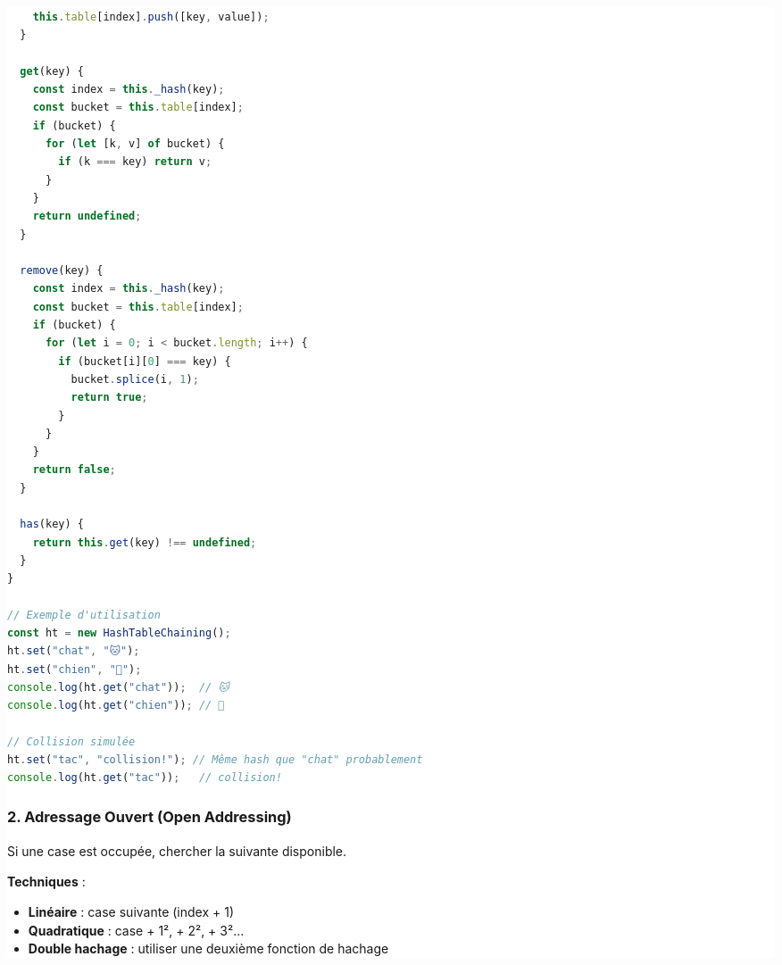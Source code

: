 ```javascript
    this.table[index].push([key, value]);
  }

  get(key) {
    const index = this._hash(key);
    const bucket = this.table[index];
    if (bucket) {
      for (let [k, v] of bucket) {
        if (k === key) return v;
      }
    }
    return undefined;
  }

  remove(key) {
    const index = this._hash(key);
    const bucket = this.table[index];
    if (bucket) {
      for (let i = 0; i < bucket.length; i++) {
        if (bucket[i][0] === key) {
          bucket.splice(i, 1);
          return true;
        }
      }
    }
    return false;
  }

  has(key) {
    return this.get(key) !== undefined;
  }
}

// Exemple d'utilisation
const ht = new HashTableChaining();
ht.set("chat", "🐱");
ht.set("chien", "🐶");
console.log(ht.get("chat"));  // 🐱
console.log(ht.get("chien")); // 🐶

// Collision simulée
ht.set("tac", "collision!"); // Même hash que "chat" probablement
console.log(ht.get("tac"));   // collision!
```

### 2. Adressage Ouvert (Open Addressing)

Si une case est occupée, chercher la suivante disponible.

**Techniques** :
- **Linéaire** : case suivante (index + 1)
- **Quadratique** : case + 1², + 2², + 3²...
- **Double hachage** : utiliser une deuxième fonction de hachage
